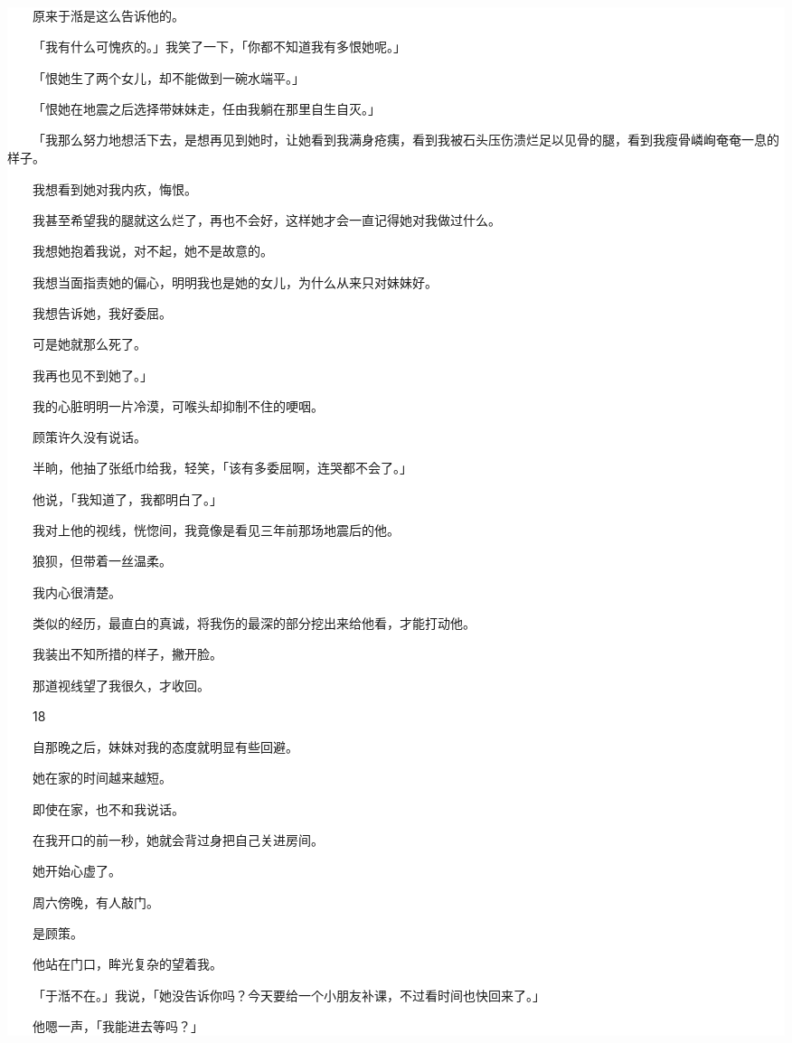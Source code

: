 &emsp;&emsp;原来于湉是这么告诉他的。  
  
&emsp;&emsp;「我有什么可愧疚的。」我笑了一下，「你都不知道我有多恨她呢。」  
  
&emsp;&emsp;「恨她生了两个女儿，却不能做到一碗水端平。」  
  
&emsp;&emsp;「恨她在地震之后选择带妹妹走，任由我躺在那里自生自灭。」  
  
&emsp;&emsp;「我那么努力地想活下去，是想再见到她时，让她看到我满身疮痍，看到我被石头压伤溃烂足以见骨的腿，看到我瘦骨嶙峋奄奄一息的样子。  
  
&emsp;&emsp;我想看到她对我内疚，悔恨。  
  
&emsp;&emsp;我甚至希望我的腿就这么烂了，再也不会好，这样她才会一直记得她对我做过什么。  
  
&emsp;&emsp;我想她抱着我说，对不起，她不是故意的。  
  
&emsp;&emsp;我想当面指责她的偏心，明明我也是她的女儿，为什么从来只对妹妹好。  
  
&emsp;&emsp;我想告诉她，我好委屈。  
  
&emsp;&emsp;可是她就那么死了。  
  
&emsp;&emsp;我再也见不到她了。」  
  
&emsp;&emsp;我的心脏明明一片冷漠，可喉头却抑制不住的哽咽。  
  
&emsp;&emsp;顾策许久没有说话。  
  
&emsp;&emsp;半晌，他抽了张纸巾给我，轻笑，「该有多委屈啊，连哭都不会了。」  
  
&emsp;&emsp;他说，「我知道了，我都明白了。」  
  
&emsp;&emsp;我对上他的视线，恍惚间，我竟像是看见三年前那场地震后的他。  
  
&emsp;&emsp;狼狈，但带着一丝温柔。  
  
&emsp;&emsp;我内心很清楚。  
  
&emsp;&emsp;类似的经历，最直白的真诚，将我伤的最深的部分挖出来给他看，才能打动他。  
  
&emsp;&emsp;我装出不知所措的样子，撇开脸。  
  
&emsp;&emsp;那道视线望了我很久，才收回。  
  
&emsp;&emsp;18  
  
&emsp;&emsp;自那晚之后，妹妹对我的态度就明显有些回避。  
  
&emsp;&emsp;她在家的时间越来越短。  
  
&emsp;&emsp;即使在家，也不和我说话。  
  
&emsp;&emsp;在我开口的前一秒，她就会背过身把自己关进房间。  
  
&emsp;&emsp;她开始心虚了。  
  
&emsp;&emsp;周六傍晚，有人敲门。  
  
&emsp;&emsp;是顾策。  
  
&emsp;&emsp;他站在门口，眸光复杂的望着我。  
  
&emsp;&emsp;「于湉不在。」我说，「她没告诉你吗？今天要给一个小朋友补课，不过看时间也快回来了。」  
  
&emsp;&emsp;他嗯一声，「我能进去等吗？」  
  